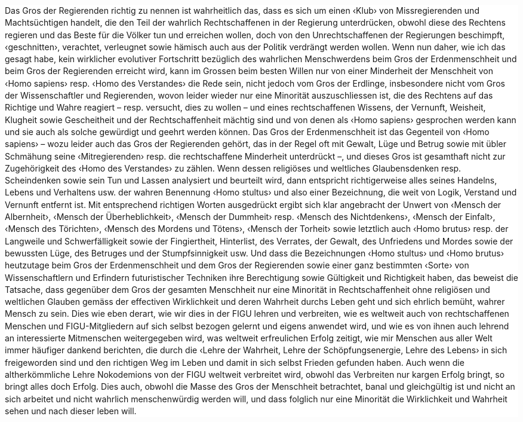 Das Gros der Regierenden richtig zu nennen ist wahrheitlich das, dass es sich um einen ‹Klub› von Missregierenden und Machtsüchtigen handelt, die den Teil der wahrlich Rechtschaffenen in der Regierung unterdrücken, obwohl diese des Rechtens regieren und das Beste für die Völker tun und erreichen wollen, doch von den Unrechtschaffenen der Regierungen beschimpft, ‹geschnitten›, verachtet, verleugnet sowie hämisch auch aus der Politik verdrängt werden wollen.
Wenn nun daher, wie ich das gesagt habe, kein wirklicher evolutiver Fortschritt bezüglich des wahrlichen Menschwerdens beim Gros der Erdenmenschheit und beim Gros der Regierenden erreicht wird, kann im Grossen beim besten Willen nur von einer Minderheit der Menschheit von ‹Homo sapiens› resp. ‹Homo des Verstandes› die Rede sein, nicht jedoch vom Gros der Erdlinge, insbesondere nicht vom Gros der Wissenschaftler und Regierenden, wovon leider wieder nur eine Minorität auszuschliessen ist, die des Rechtens auf das Richtige und Wahre reagiert – resp. versucht, dies zu wollen – und eines rechtschaffenen Wissens, der Vernunft, Weisheit, Klugheit sowie Gescheitheit und der Rechtschaffenheit mächtig sind und von denen als ‹Homo sapiens› gesprochen werden kann und sie auch als solche gewürdigt und geehrt werden können.
Das Gros der Erdenmenschheit ist das Gegenteil von ‹Homo sapiens› – wozu leider auch das Gros der Regierenden gehört, das in der Regel oft mit Gewalt, Lüge und Betrug sowie mit übler Schmähung seine ‹Mitregierenden› resp. die rechtschaffene Minderheit unterdrückt –, und dieses Gros ist gesamthaft nicht zur Zugehörigkeit des ‹Homo des Verstandes› zu zählen. Wenn dessen religiöses und weltliches Glaubensdenken resp. Scheindenken sowie sein Tun und Lassen analysiert und beurteilt wird, dann entspricht richtigerweise alles seines Handelns, Lebens und Verhaltens usw. der wahren Benennung ‹Homo stultus› und also einer Bezeichnung, die weit von Logik, Verstand und Vernunft entfernt ist. Mit entsprechend richtigen Worten ausgedrückt ergibt sich klar angebracht der Unwert von ‹Mensch der Albernheit›, ‹Mensch der Überheblichkeit›, ‹Mensch der Dummheit› resp. ‹Mensch des Nichtdenkens›, ‹Mensch der Einfalt›, ‹Mensch des Törichten›, ‹Mensch des Mordens und Tötens›, ‹Mensch der Torheit› sowie letztlich auch ‹Homo brutus› resp. der Langweile und Schwerfälligkeit sowie der Fingiertheit, Hinterlist, des Verrates, der Gewalt, des Unfriedens und Mordes sowie der bewussten Lüge, des Betruges und der Stumpfsinnigkeit usw.
Und dass die Bezeichnungen ‹Homo stultus› und ‹Homo brutus› heutzutage beim Gros der Erdenmenschheit und dem Gros der Regierenden sowie einer ganz bestimmten ‹Sorte› von Wissenschaftlern und Erfindern futuristischer Techniken ihre Berechtigung sowie Gültigkeit und Richtigkeit haben, das beweist die Tatsache, dass gegenüber dem Gros der gesamten Menschheit nur eine Minorität in Rechtschaffenheit ohne religiösen und weltlichen Glauben gemäss der effectiven Wirklichkeit und deren Wahrheit durchs Leben geht und sich ehrlich bemüht, wahrer Mensch zu sein. Dies wie eben derart, wie wir dies in der FIGU lehren und verbreiten, wie es weltweit auch von rechtschaffenen Menschen und FIGU-Mitgliedern auf sich selbst bezogen gelernt und eigens anwendet wird, und wie es von ihnen auch lehrend an interessierte Mitmenschen weitergegeben wird, was weltweit erfreulichen Erfolg zeitigt, wie mir Menschen aus aller Welt immer häufiger dankend berichten, die durch die ‹Lehre der Wahrheit, Lehre der Schöpfungsenergie, Lehre des Lebens› in sich freigeworden sind und den richtigen Weg im Leben und damit in sich selbst Frieden gefunden haben.
Auch wenn die altherkömmliche Lehre Nokodemions von der FIGU weltweit verbreitet wird, obwohl das Verbreiten nur kargen Erfolg bringt, so bringt alles doch Erfolg. Dies auch, obwohl die Masse des Gros der Menschheit betrachtet, banal und gleichgültig ist und nicht an sich arbeitet und nicht wahrlich menschenwürdig werden will, und dass folglich nur eine Minorität die Wirklichkeit und Wahrheit sehen und nach dieser leben will.